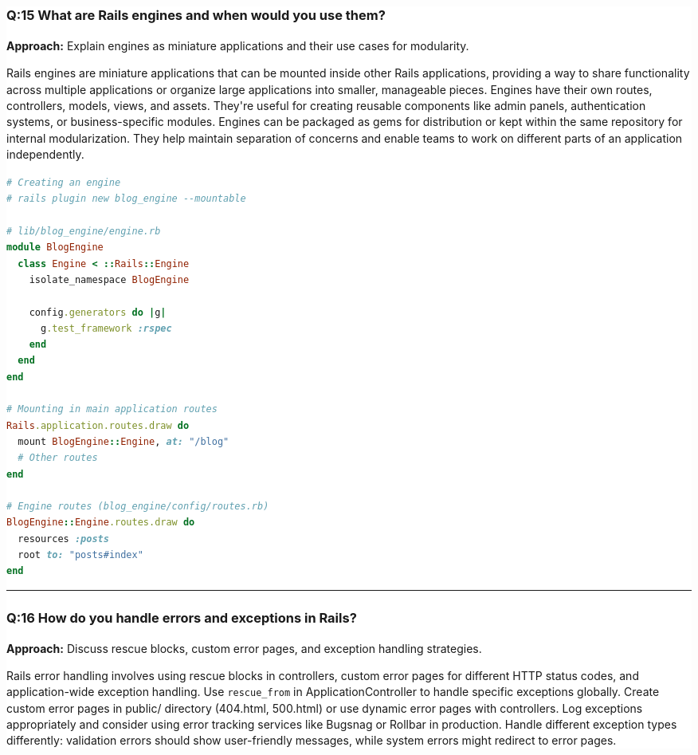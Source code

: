 
### Q:15 What are Rails engines and when would you use them?

**Approach:** Explain engines as miniature applications and their use cases for modularity.

Rails engines are miniature applications that can be mounted inside other Rails applications, providing a way to share functionality across multiple applications or organize large applications into smaller, manageable pieces. Engines have their own routes, controllers, models, views, and assets. They're useful for creating reusable components like admin panels, authentication systems, or business-specific modules. Engines can be packaged as gems for distribution or kept within the same repository for internal modularization. They help maintain separation of concerns and enable teams to work on different parts of an application independently.

```ruby
# Creating an engine
# rails plugin new blog_engine --mountable

# lib/blog_engine/engine.rb
module BlogEngine
  class Engine < ::Rails::Engine
    isolate_namespace BlogEngine

    config.generators do |g|
      g.test_framework :rspec
    end
  end
end

# Mounting in main application routes
Rails.application.routes.draw do
  mount BlogEngine::Engine, at: "/blog"
  # Other routes
end

# Engine routes (blog_engine/config/routes.rb)
BlogEngine::Engine.routes.draw do
  resources :posts
  root to: "posts#index"
end
```

---

### Q:16 How do you handle errors and exceptions in Rails?

**Approach:** Discuss rescue blocks, custom error pages, and exception handling strategies.

Rails error handling involves using rescue blocks in controllers, custom error pages for different HTTP status codes, and application-wide exception handling. Use `rescue_from` in ApplicationController to handle specific exceptions globally. Create custom error pages in public/ directory (404.html, 500.html) or use dynamic error pages with controllers. Log exceptions appropriately and consider using error tracking services like Bugsnag or Rollbar in production. Handle different exception types differently: validation errors should show user-friendly messages, while system errors might redirect to error pages.

